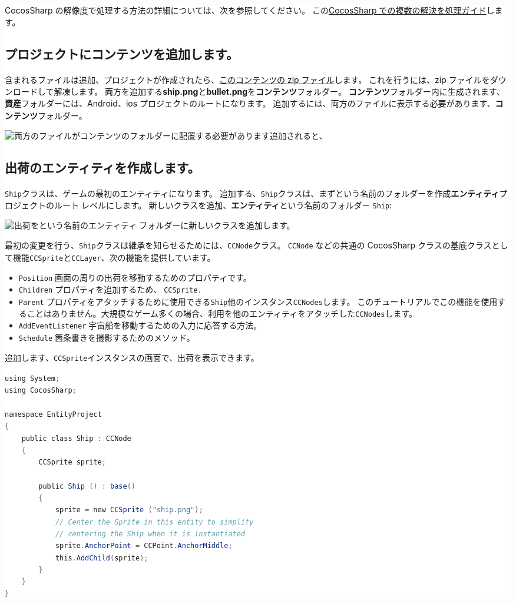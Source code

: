 
CocosSharp の解像度で処理する方法の詳細については、次を参照してください。 この[CocosSharp での複数の解決を処理ガイド](~/graphics-games/cocossharp/resolutions.md)します。


## <a name="adding-content-to-the-project"></a>プロジェクトにコンテンツを追加します。

含まれるファイルは追加、プロジェクトが作成されたら、[このコンテンツの zip ファイル](https://github.com/xamarin/mobile-samples/blob/master/BouncingGame/Resources/Entities.zip?raw=true)します。 これを行うには、zip ファイルをダウンロードして解凍します。 両方を追加する**ship.png**と**bullet.png**を**コンテンツ**フォルダー。 **コンテンツ**フォルダー内に生成されます、**資産**フォルダーには、Android、ios プロジェクトのルートになります。 追加するには、両方のファイルに表示する必要があります、**コンテンツ**フォルダー。

![](entities-images/image2.png "両方のファイルがコンテンツのフォルダーに配置する必要があります追加されると、")


## <a name="creating-the-ship-entity"></a>出荷のエンティティを作成します。

`Ship`クラスは、ゲームの最初のエンティティになります。 追加する、`Ship`クラスは、まずという名前のフォルダーを作成**エンティティ**プロジェクトのルート レベルにします。 新しいクラスを追加、**エンティティ**という名前のフォルダー `Ship`:

![](entities-images/image3.png "出荷をという名前のエンティティ フォルダーに新しいクラスを追加します。")

最初の変更を行う、`Ship`クラスは継承を知らせるためには、`CCNode`クラス。 `CCNode` などの共通の CocosSharp クラスの基底クラスとして機能`CCSprite`と`CCLayer`、次の機能を提供しています。

 - `Position` 画面の周りの出荷を移動するためのプロパティです。
 - `Children` プロパティを追加するため、 `CCSprite.`
 - `Parent` プロパティをアタッチするために使用できる`Ship`他のインスタンス`CCNodes`します。 このチュートリアルでこの機能を使用することはありません。大規模なゲーム多くの場合、利用を他のエンティティをアタッチした`CCNodes`します。 
 - `AddEventListener` 宇宙船を移動するための入力に応答する方法。
 - `Schedule` 箇条書きを撮影するためのメソッド。

追加します、`CCSprite`インスタンスの画面で、出荷を表示できます。


```csharp
using System;
using CocosSharp;

namespace EntityProject
{
    public class Ship : CCNode
    {
        CCSprite sprite;

        public Ship () : base()
        {
            sprite = new CCSprite ("ship.png");
            // Center the Sprite in this entity to simplify
            // centering the Ship when it is instantiated
            sprite.AnchorPoint = CCPoint.AnchorMiddle;
            this.AddChild(sprite);
        }
    }
}
```
